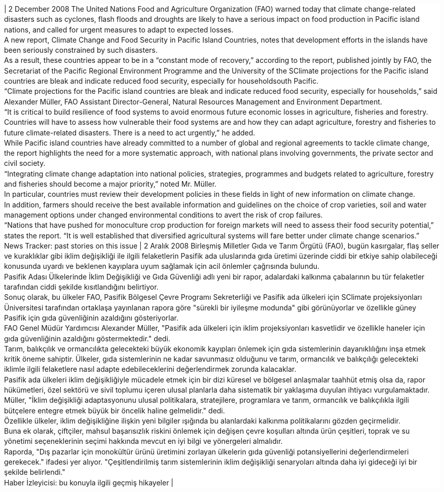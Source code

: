 | 2 December 2008 The United Nations Food and Agriculture Organization (FAO) warned today that climate change-related disasters such as cyclones, flash floods and droughts are likely to have a serious impact on food production in Pacific island nations, and called for urgent measures to adapt to expected losses.<br/>A new report, Climate Change and Food Security in Pacific Island Countries, notes that development efforts in the islands have been seriously constrained by such disasters.<br/>As a result, these countries appear to be in a “constant mode of recovery,” according to the report, published jointly by FAO, the Secretariat of the Pacific Regional Environment Programme and the University of the SClimate projections for the Pacific island countries are bleak and indicate reduced food security, especially for householdsouth Pacific.<br/>“Climate projections for the Pacific island countries are bleak and indicate reduced food security, especially for households,” said Alexander Müller, FAO Assistant Director-General, Natural Resources Management and Environment Department.<br/>“It is critical to build resilience of food systems to avoid enormous future economic losses in agriculture, fisheries and forestry. Countries will have to assess how vulnerable their food systems are and how they can adapt agriculture, forestry and fisheries to future climate-related disasters. There is a need to act urgently,” he added.<br/>While Pacific island countries have already committed to a number of global and regional agreements to tackle climate change, the report highlights the need for a more systematic approach, with national plans involving governments, the private sector and civil society.<br/>“Integrating climate change adaptation into national policies, strategies, programmes and budgets related to agriculture, forestry and fisheries should become a major priority,” noted Mr. Müller.<br/>In particular, countries must review their development policies in these fields in light of new information on climate change.<br/>In addition, farmers should receive the best available information and guidelines on the choice of crop varieties, soil and water management options under changed environmental conditions to avert the risk of crop failures.<br/>“Nations that have pushed for monoculture crop production for foreign markets will need to assess their food security potential,” states the report. “It is well established that diversified agricultural systems will fare better under climate change scenarios.”<br/>News Tracker: past stories on this issue | 2 Aralık 2008 Birleşmiş Milletler Gıda ve Tarım Örgütü (FAO), bugün kasırgalar, flaş seller ve kuraklıklar gibi iklim değişikliği ile ilgili felaketlerin Pasifik ada uluslarında gıda üretimi üzerinde ciddi bir etkiye sahip olabileceği konusunda uyardı ve beklenen kayıplara uyum sağlamak için acil önlemler çağrısında bulundu.<br/>Pasifik Adası Ülkelerinde İklim Değişikliği ve Gıda Güvenliği adlı yeni bir rapor, adalardaki kalkınma çabalarının bu tür felaketler tarafından ciddi şekilde kısıtlandığını belirtiyor.<br/>Sonuç olarak, bu ülkeler FAO, Pasifik Bölgesel Çevre Programı Sekreterliği ve Pasifik ada ülkeleri için SClimate projeksiyonları Üniversitesi tarafından ortaklaşa yayınlanan rapora göre "sürekli bir iyileşme modunda" gibi görünüyorlar ve özellikle güney Pasifik için gıda güvenliğinin azaldığını gösteriyorlar.<br/>FAO Genel Müdür Yardımcısı Alexander Müller, "Pasifik ada ülkeleri için iklim projeksiyonları kasvetlidir ve özellikle haneler için gıda güvenliğinin azaldığını göstermektedir." dedi.<br/>Tarım, balıkçılık ve ormancılıkta gelecekteki büyük ekonomik kayıpları önlemek için gıda sistemlerinin dayanıklılığını inşa etmek kritik öneme sahiptir. Ülkeler, gıda sistemlerinin ne kadar savunmasız olduğunu ve tarım, ormancılık ve balıkçılığı gelecekteki iklimle ilgili felaketlere nasıl adapte edebileceklerini değerlendirmek zorunda kalacaklar.<br/>Pasifik ada ülkeleri iklim değişikliğiyle mücadele etmek için bir dizi küresel ve bölgesel anlaşmalar taahhüt etmiş olsa da, rapor hükümetleri, özel sektörü ve sivil toplumu içeren ulusal planlarla daha sistematik bir yaklaşıma duyulan ihtiyacı vurgulamaktadır.<br/>Müller, "İklim değişikliği adaptasyonunu ulusal politikalara, stratejilere, programlara ve tarım, ormancılık ve balıkçılıkla ilgili bütçelere entegre etmek büyük bir öncelik haline gelmelidir." dedi.<br/>Özellikle ülkeler, iklim değişikliğine ilişkin yeni bilgiler ışığında bu alanlardaki kalkınma politikalarını gözden geçirmelidir.<br/>Buna ek olarak, çiftçiler, mahsul başarısızlık riskini önlemek için değişen çevre koşulları altında ürün çeşitleri, toprak ve su yönetimi seçeneklerinin seçimi hakkında mevcut en iyi bilgi ve yönergeleri almalıdır.<br/>Raporda, "Dış pazarlar için monokültür ürünü üretimini zorlayan ülkelerin gıda güvenliği potansiyellerini değerlendirmeleri gerekecek." ifadesi yer alıyor. "Çeşitlendirilmiş tarım sistemlerinin iklim değişikliği senaryoları altında daha iyi gideceği iyi bir şekilde belirlendi."<br/>Haber İzleyicisi: bu konuyla ilgili geçmiş hikayeler |